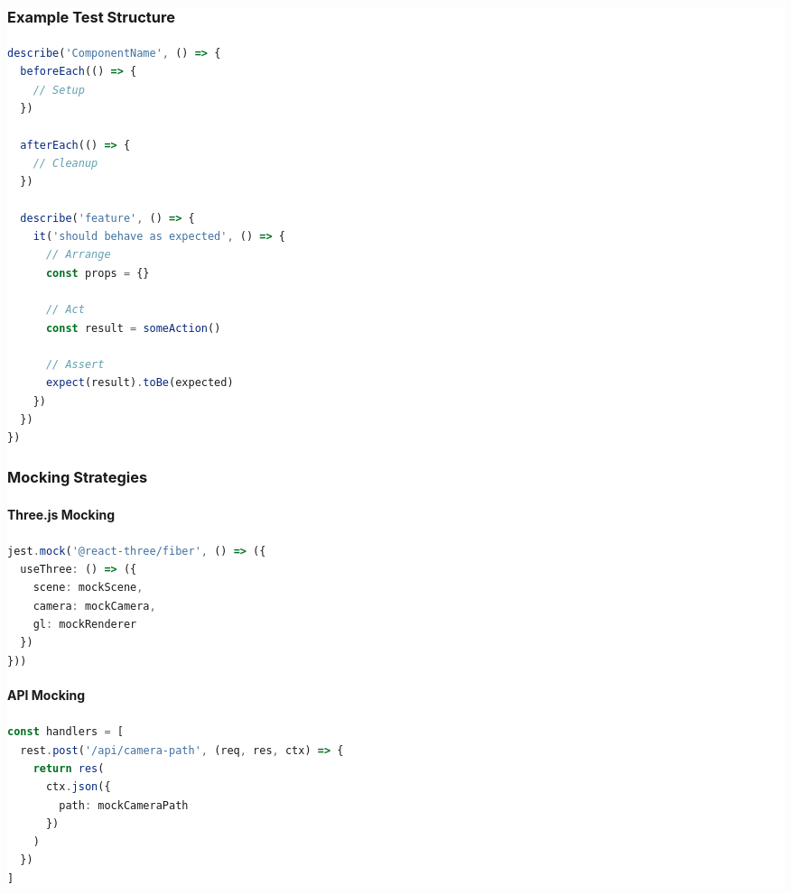 ### Example Test Structure
```typescript
describe('ComponentName', () => {
  beforeEach(() => {
    // Setup
  })

  afterEach(() => {
    // Cleanup
  })

  describe('feature', () => {
    it('should behave as expected', () => {
      // Arrange
      const props = {}

      // Act
      const result = someAction()

      // Assert
      expect(result).toBe(expected)
    })
  })
})
```

### Mocking Strategies

#### Three.js Mocking
```typescript
jest.mock('@react-three/fiber', () => ({
  useThree: () => ({
    scene: mockScene,
    camera: mockCamera,
    gl: mockRenderer
  })
}))
```

#### API Mocking
```typescript
const handlers = [
  rest.post('/api/camera-path', (req, res, ctx) => {
    return res(
      ctx.json({
        path: mockCameraPath
      })
    )
  })
]
```
